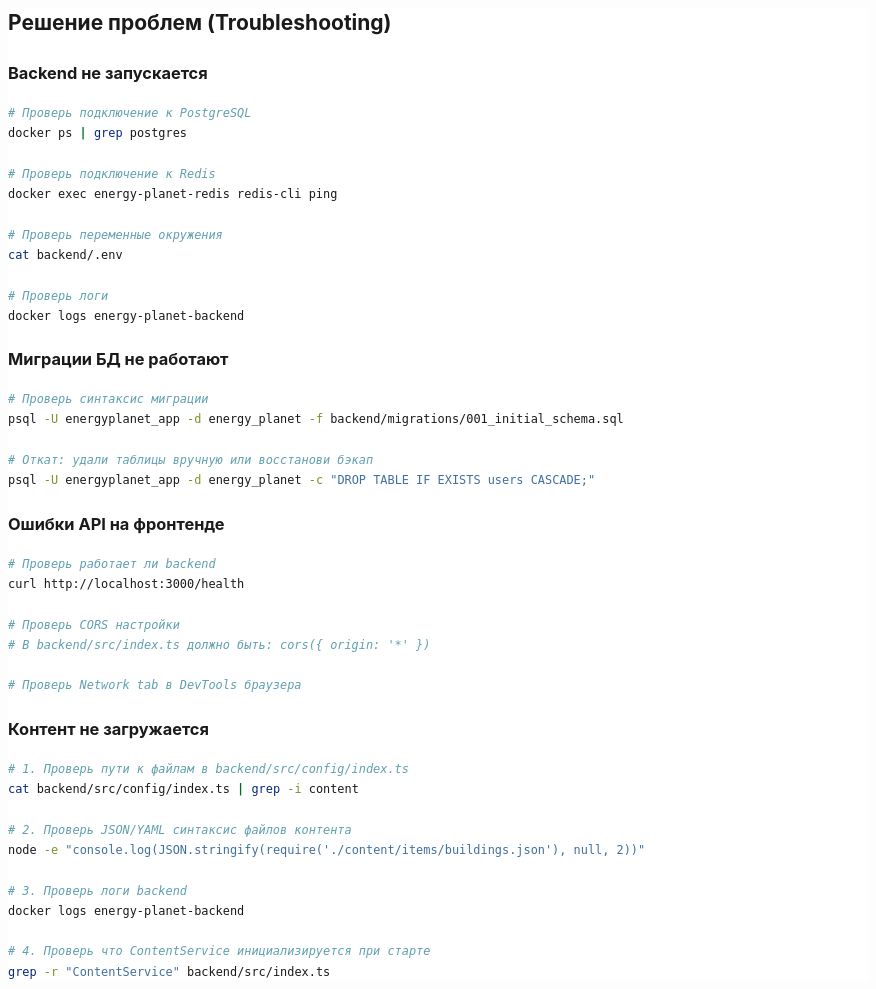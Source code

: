 ## Решение проблем (Troubleshooting)

### Backend не запускается
```bash
# Проверь подключение к PostgreSQL
docker ps | grep postgres

# Проверь подключение к Redis
docker exec energy-planet-redis redis-cli ping

# Проверь переменные окружения
cat backend/.env

# Проверь логи
docker logs energy-planet-backend
```

### Миграции БД не работают
```bash
# Проверь синтаксис миграции
psql -U energyplanet_app -d energy_planet -f backend/migrations/001_initial_schema.sql

# Откат: удали таблицы вручную или восстанови бэкап
psql -U energyplanet_app -d energy_planet -c "DROP TABLE IF EXISTS users CASCADE;"
```

### Ошибки API на фронтенде
```bash
# Проверь работает ли backend
curl http://localhost:3000/health

# Проверь CORS настройки
# В backend/src/index.ts должно быть: cors({ origin: '*' })

# Проверь Network tab в DevTools браузера
```

### Контент не загружается

```bash
# 1. Проверь пути к файлам в backend/src/config/index.ts
cat backend/src/config/index.ts | grep -i content

# 2. Проверь JSON/YAML синтаксис файлов контента
node -e "console.log(JSON.stringify(require('./content/items/buildings.json'), null, 2))"

# 3. Проверь логи backend
docker logs energy-planet-backend

# 4. Проверь что ContentService инициализируется при старте
grep -r "ContentService" backend/src/index.ts
```
